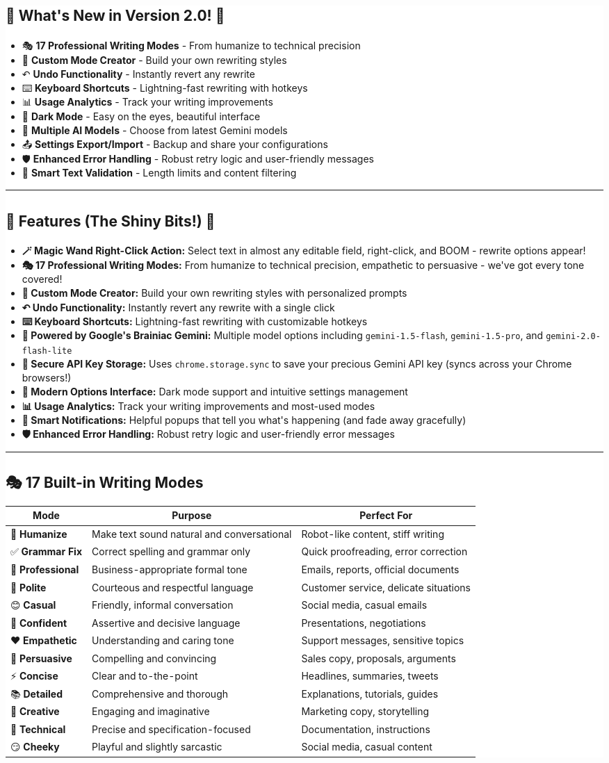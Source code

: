
## 🚀 What's New in Version 2.0! 🚀

- 🎭 **17 Professional Writing Modes** - From humanize to technical precision
- 🎨 **Custom Mode Creator** - Build your own rewriting styles
- ↶ **Undo Functionality** - Instantly revert any rewrite
- ⌨️ **Keyboard Shortcuts** - Lightning-fast rewriting with hotkeys
- 📊 **Usage Analytics** - Track your writing improvements
- 🌙 **Dark Mode** - Easy on the eyes, beautiful interface
- 🔄 **Multiple AI Models** - Choose from latest Gemini models
- 📤 **Settings Export/Import** - Backup and share your configurations
- 🛡️ **Enhanced Error Handling** - Robust retry logic and user-friendly messages
- 🎯 **Smart Text Validation** - Length limits and content filtering

---

## 🚀 Features (The Shiny Bits!) 🚀

*   **🪄 Magic Wand Right-Click Action:** Select text in almost any editable field, right-click, and BOOM - rewrite options appear!
*   **🎭 17 Professional Writing Modes:** From humanize to technical precision, empathetic to persuasive - we've got every tone covered!
*   **🎨 Custom Mode Creator:** Build your own rewriting styles with personalized prompts
*   **↶ Undo Functionality:** Instantly revert any rewrite with a single click
*   **⌨️ Keyboard Shortcuts:** Lightning-fast rewriting with customizable hotkeys
*   **🧠 Powered by Google's Brainiac Gemini:** Multiple model options including `gemini-1.5-flash`, `gemini-1.5-pro`, and `gemini-2.0-flash-lite`
*   **🔑 Secure API Key Storage:** Uses `chrome.storage.sync` to save your precious Gemini API key (syncs across your Chrome browsers!)
*   **🎨 Modern Options Interface:** Dark mode support and intuitive settings management
*   **📊 Usage Analytics:** Track your writing improvements and most-used modes
*   **📢 Smart Notifications:** Helpful popups that tell you what's happening (and fade away gracefully)
*   **🛡️ Enhanced Error Handling:** Robust retry logic and user-friendly error messages

---

## 🎭 17 Built-in Writing Modes

| Mode | Purpose | Perfect For |
|------|---------|-------------|
| 📝 **Humanize** | Make text sound natural and conversational | Robot-like content, stiff writing |
| ✅ **Grammar Fix** | Correct spelling and grammar only | Quick proofreading, error correction |
| 👔 **Professional** | Business-appropriate formal tone | Emails, reports, official documents |
| 🙏 **Polite** | Courteous and respectful language | Customer service, delicate situations |
| 😊 **Casual** | Friendly, informal conversation | Social media, casual emails |
| 💪 **Confident** | Assertive and decisive language | Presentations, negotiations |
| ❤️ **Empathetic** | Understanding and caring tone | Support messages, sensitive topics |
| 🎯 **Persuasive** | Compelling and convincing | Sales copy, proposals, arguments |
| ⚡ **Concise** | Clear and to-the-point | Headlines, summaries, tweets |
| 📚 **Detailed** | Comprehensive and thorough | Explanations, tutorials, guides |
| 🎨 **Creative** | Engaging and imaginative | Marketing copy, storytelling |
| 🔬 **Technical** | Precise and specification-focused | Documentation, instructions |
| 😏 **Cheeky** | Playful and slightly sarcastic | Social media, casual content |